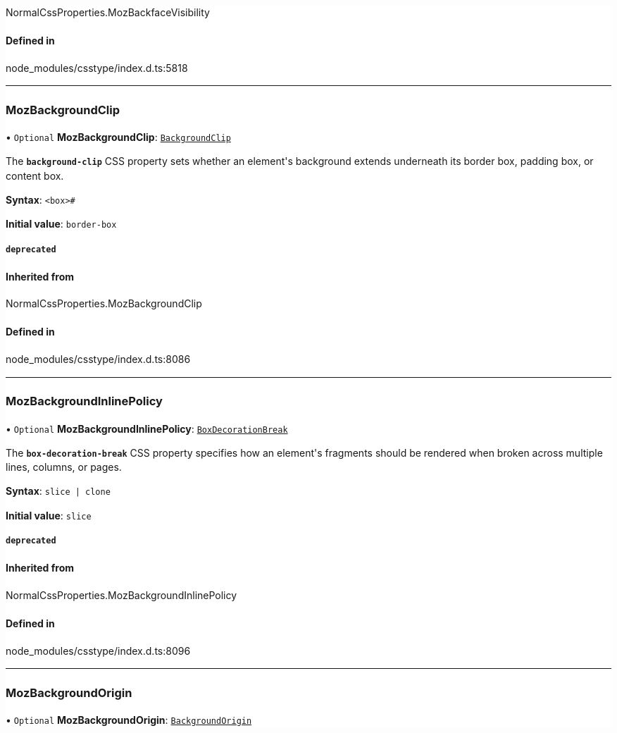 NormalCssProperties.MozBackfaceVisibility

#### Defined in

node_modules/csstype/index.d.ts:5818

___

### MozBackgroundClip

• `Optional` **MozBackgroundClip**: [`BackgroundClip`](../modules/components_Container._internal_.md#backgroundclip)

The **`background-clip`** CSS property sets whether an element's background extends underneath its border box, padding box, or content box.

**Syntax**: `<box>#`

**Initial value**: `border-box`

**`deprecated`**

#### Inherited from

NormalCssProperties.MozBackgroundClip

#### Defined in

node_modules/csstype/index.d.ts:8086

___

### MozBackgroundInlinePolicy

• `Optional` **MozBackgroundInlinePolicy**: [`BoxDecorationBreak`](../modules/components_Container._internal_.md#boxdecorationbreak)

The **`box-decoration-break`** CSS property specifies how an element's fragments should be rendered when broken across multiple lines, columns, or pages.

**Syntax**: `slice | clone`

**Initial value**: `slice`

**`deprecated`**

#### Inherited from

NormalCssProperties.MozBackgroundInlinePolicy

#### Defined in

node_modules/csstype/index.d.ts:8096

___

### MozBackgroundOrigin

• `Optional` **MozBackgroundOrigin**: [`BackgroundOrigin`](../modules/components_Container._internal_.md#backgroundorigin)
